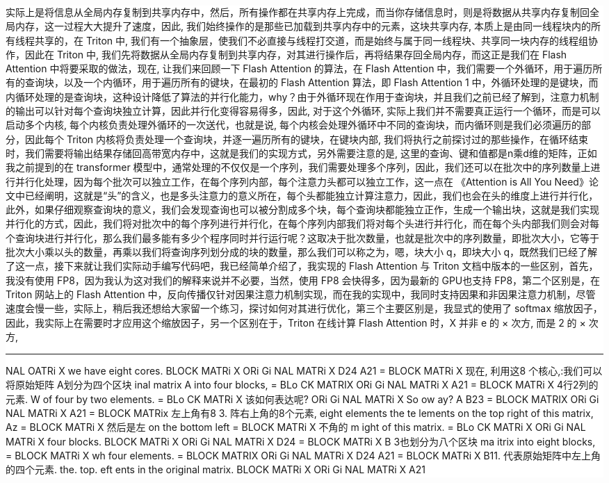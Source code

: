 实际上是将信息从全局内存复制到共享内存中，然后，所有操作都在共享内存上完成，而当你存储信息时，则是将数据从共享内存复制回全局内存，这一过程大大提升了速度，因此, 我们始终操作的是那些已加载到共享内存中的元素，这块共享内存, 本质上是由同一线程块内的所有线程共享的，在 Triton 中, 我们有一个抽象层，使我们不必直接与线程打交道，而是始终与属于同一线程块、共享同一块内存的线程组协作，因此在 Triton 中, 我们先将数据从全局内存复制到共享内存，对其进行操作后，再将结果存回全局内存，而这正是我们在 Flash Attention 中将要采取的做法，现在, 让我们来回顾一下 Flash Attention 的算法，在 Flash Attention 中，我们需要一个外循环，用于遍历所有的查询块，以及一个内循环，用于遍历所有的键块，在最初的 Flash Attention 算法，即 Flash Attention 1 中，外循环处理的是键块，而内循环处理的是查询块，这种设计降低了算法的并行化能力，why？由于外循环现在作用于查询块，并且我们之前已经了解到，注意力机制的输出可以针对每个查询块独立计算，因此并行化变得容易得多，因此, 对于这个外循环, 实际上我们并不需要真正运行一个循环，而是可以启动多个内核, 每个内核负责处理外循环的一次送代，也就是说, 每个内核会处理外循环中不同的查询块，而内循环则是我们必须遍历的部分，因此每个 Triton 内核将负责处理一个查询块，并逐一遍历所有的键块，在键块内部, 我们将执行之前探讨过的那些操作，在循环结束时，我们需要将输出结果存储回高带宽内存中，这就是我们的实现方式，另外需要注意的是, 这里的查询、键和值都是n乘d维的矩阵，正如我之前提到的在 transformer 模型中，通常处理的不仅仅是一个序列，我们需要处理多个序列，因此，我们还可以在批次中的序列数量上进行并行化处理，因为每个批次可以独立工作，在每个序列内部，每个注意力头都可以独立工作，这一点在 《Attention is All You Need》论文中已经阐明，这就是“头”的含义，也是多头注意力的意义所在，每个头都能独立计算注意力，因此，我们也会在头的维度上进行并行化，此外，如果仔细观察查询块的意义，我们会发现查询也可以被分割成多个块，每个查询块都能独立正作，生成一个输出块，这就是我们实现并行化的方式，因此，我们将对批次中的每个序列进行并行化，在每个序列内部我们将对每个头进行并行化，而在每个头内部我们则会对每个查询块进行并行化，那么我们最多能有多少个程序同时并行运行呢？这取决于批次数量，也就是批次中的序列数量，即批次大小，它等于批次大小乘以头的数量，再乘以我们将查询序列划分成的块的数量，那么我们可以称之为，嗯，块大小 q，即块大小 q，既然我们已经了解了这一点，接下来就让我们实际动手编写代码吧，我已经简单介绍了，我实现的 Flash Attention 与 Triton 文档中版本的一些区别，首先，我没有使用 FP8，因为我认为这对我们的解释来说并不必要，当然，使用 FP8 会快得多，因为最新的 GPU也支持 FP8，第二个区别是，在 Triton 网站上的 Flash Attention 中，反向传播仅针对因果注意力机制实现，而在我的实现中，我同时支持因果和非因果注意力机制，尽管速度会慢一些，实际上，稍后我还想给大家留一个练习，探讨如何对其进行优化，第三个主要区别是，我显式的使用了 softmax 缩放因子，因此，我实际上在需要时才应用这个缩放因子，另一个区别在于，Triton 在线计算 Flash Attention 时，X 并非 e 的 × 次方, 而是 2 的 × 次方,


---------

 NAL
OATRi X
we have eight cores.
BLOCK MATRi X ORi Gi NAL MATRi X D24
A21
= BLOCK MATRi X 现在, 利用这8 个核心,:我们可以将原始矩阵 A划分为四个区块
inal matrix A into four blocks,
= BLo CK MATRIX ORi Gi NAL MATRi X A21
= BLOCK MATRi X 4行2列的元素.
W
of four by two elements.
= BLo CK MATRi X 该如何表达呢?
ORi Gi NAL MATRi X So
ow
ay?
A
B23
= BLOCK MATRIX ORi Gi NAL MATRi X A21
= BLOCK MATRix 左上角有8
3. 阵右上角的8个元素,
eight elements the
te
lements on the top right of this matrix,
Az
= BLOCK MATRi X 然后是左
on the bottom left
= BLOCK MATRi X 不角的
m
ight of this matrix.
= BLo CK MATRi X ORi Gi NAL MATRi X four blocks.
BLOCK MATRi X ORi Gi NAL MATRi X D24
= BLOCK MATRi X B
3也划分为八个区块
ma
itrix
into eight blocks,
= BLOCK MATRi X wh four elements.
= BLOCK MATRIX ORi Gi NAL MATRi X D24
A21
= BLOCK MATRi X B11. 代表原始矩阵中左上角的四个元素.
the. top.
eft
ents
in the original matrix.
BLOCK MATRi X ORi Gi NAL MATRi X A21